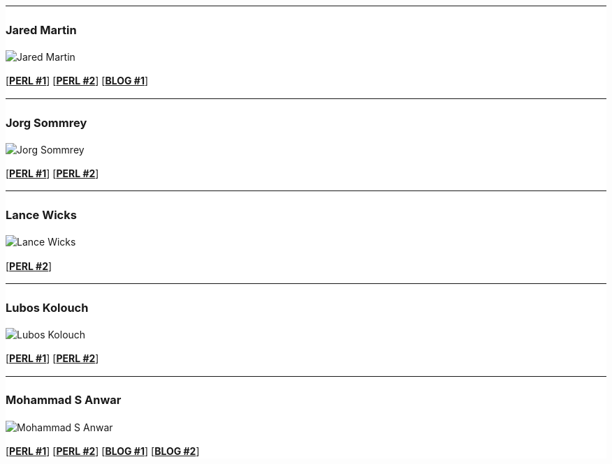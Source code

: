 ***

### Jared Martin
![Jared Martin](/images/team/user.jpg)

[[**PERL #1**](https://github.com/manwar/perlweeklychallenge-club/blob/master/challenge-120/jaredor/perl/ch-1.pl)]
[[**PERL #2**](https://github.com/manwar/perlweeklychallenge-club/blob/master/challenge-120/jaredor/perl/ch-2.pl)]
[[**BLOG #1**](http://blogs.perl.org/users/jared_martin/2021/07/twc-120-task-1-swap-oddeven-bits-task-2-clock-angle.html)]

***

### Jorg Sommrey
![Jorg Sommrey](/images/team/user.jpg)

[[**PERL #1**](https://github.com/manwar/perlweeklychallenge-club/blob/master/challenge-120/jo-37/perl/ch-1.pl)]
[[**PERL #2**](https://github.com/manwar/perlweeklychallenge-club/blob/master/challenge-120/jo-37/perl/ch-2.pl)]

***

### Lance Wicks
![Lance Wicks](/images/team/user.jpg)

[[**PERL #2**](https://github.com/manwar/perlweeklychallenge-club/blob/master/challenge-120/lance-wicks/perl/ch-2.pl)]

***

### Lubos Kolouch
![Lubos Kolouch](/images/team/lubos_kolouch.jpg)

[[**PERL #1**](https://github.com/manwar/perlweeklychallenge-club/blob/master/challenge-120/lubos-kolouch/perl/ch-1.pl)]
[[**PERL #2**](https://github.com/manwar/perlweeklychallenge-club/blob/master/challenge-120/lubos-kolouch/perl/ch-2.pl)]

***

### Mohammad S Anwar
![Mohammad S Anwar](/images/team/mohammad_anwar.jpg)

[[**PERL #1**](https://github.com/manwar/perlweeklychallenge-club/blob/master/challenge-120/mohammad-anwar/perl/ch-1.pl)]
[[**PERL #2**](https://github.com/manwar/perlweeklychallenge-club/blob/master/challenge-120/mohammad-anwar/perl/ch-2.pl)]
[[**BLOG #1**](https://www.youtube.com/watch?v=VyBVS0IHvnI)]
[[**BLOG #2**](https://www.youtube.com/watch?v=lTwlnsnDl2I)]
